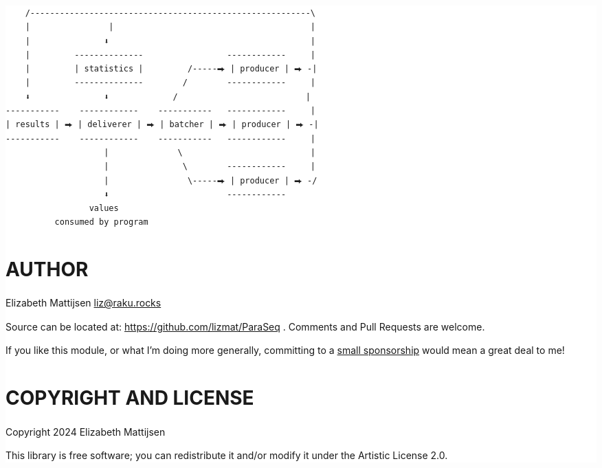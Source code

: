         /---------------------------------------------------------\
        |                |                                        |
        |               ⬇                                         |
        |         --------------                 ------------     |
        |         | statistics |         /-----⮕ | producer | ⮕ -|
        |         --------------        /        ------------     |
        ⬇               ⬇             /                          |
    -----------    ------------    -----------   ------------     |
    | results | ⮕ | deliverer | ⮕ | batcher | ⮕ | producer | ⮕ -|
    -----------    ------------    -----------   ------------     |
                        |              \                          |
                        |               \        ------------     |
                        |                \-----⮕ | producer | ⮕ -/
                        ⬇                        ------------
                     values
              consumed by program

AUTHOR
======

Elizabeth Mattijsen <liz@raku.rocks>

Source can be located at: https://github.com/lizmat/ParaSeq . Comments and Pull Requests are welcome.

If you like this module, or what I’m doing more generally, committing to a [small sponsorship](https://github.com/sponsors/lizmat/) would mean a great deal to me!

COPYRIGHT AND LICENSE
=====================

Copyright 2024 Elizabeth Mattijsen

This library is free software; you can redistribute it and/or modify it under the Artistic License 2.0.

